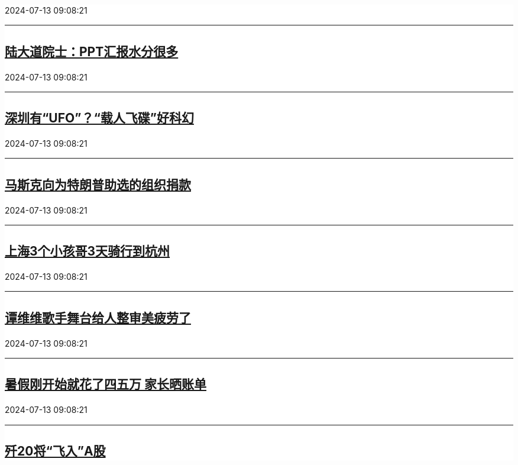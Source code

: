 2024-07-13 09:08:21

---
## [陆大道院士：PPT汇报水分很多](https://www.baidu.com/s?wd=%E9%99%86%E5%A4%A7%E9%81%93%E9%99%A2%E5%A3%AB%EF%BC%9APPT%E6%B1%87%E6%8A%A5%E6%B0%B4%E5%88%86%E5%BE%88%E5%A4%9A)

2024-07-13 09:08:21

---
## [深圳有“UFO”？“载人飞碟”好科幻](https://www.baidu.com/s?wd=%E6%B7%B1%E5%9C%B3%E6%9C%89%E2%80%9CUFO%E2%80%9D%EF%BC%9F%E2%80%9C%E8%BD%BD%E4%BA%BA%E9%A3%9E%E7%A2%9F%E2%80%9D%E5%A5%BD%E7%A7%91%E5%B9%BB)

2024-07-13 09:08:21

---
## [马斯克向为特朗普助选的组织捐款](https://www.baidu.com/s?wd=%E9%A9%AC%E6%96%AF%E5%85%8B%E5%90%91%E4%B8%BA%E7%89%B9%E6%9C%97%E6%99%AE%E5%8A%A9%E9%80%89%E7%9A%84%E7%BB%84%E7%BB%87%E6%8D%90%E6%AC%BE)

2024-07-13 09:08:21

---
## [上海3个小孩哥3天骑行到杭州](https://www.baidu.com/s?wd=%E4%B8%8A%E6%B5%B73%E4%B8%AA%E5%B0%8F%E5%AD%A9%E5%93%A53%E5%A4%A9%E9%AA%91%E8%A1%8C%E5%88%B0%E6%9D%AD%E5%B7%9E)

2024-07-13 09:08:21

---
## [谭维维歌手舞台给人整审美疲劳了](https://www.baidu.com/s?wd=%E8%B0%AD%E7%BB%B4%E7%BB%B4%E6%AD%8C%E6%89%8B%E8%88%9E%E5%8F%B0%E7%BB%99%E4%BA%BA%E6%95%B4%E5%AE%A1%E7%BE%8E%E7%96%B2%E5%8A%B3%E4%BA%86)

2024-07-13 09:08:21

---
## [暑假刚开始就花了四五万 家长晒账单](https://www.baidu.com/s?wd=%E6%9A%91%E5%81%87%E5%88%9A%E5%BC%80%E5%A7%8B%E5%B0%B1%E8%8A%B1%E4%BA%86%E5%9B%9B%E4%BA%94%E4%B8%87+%E5%AE%B6%E9%95%BF%E6%99%92%E8%B4%A6%E5%8D%95)

2024-07-13 09:08:21

---
## [歼20将“飞入”A股](https://www.baidu.com/s?wd=%E6%AD%BC20%E5%B0%86%E2%80%9C%E9%A3%9E%E5%85%A5%E2%80%9DA%E8%82%A1)
